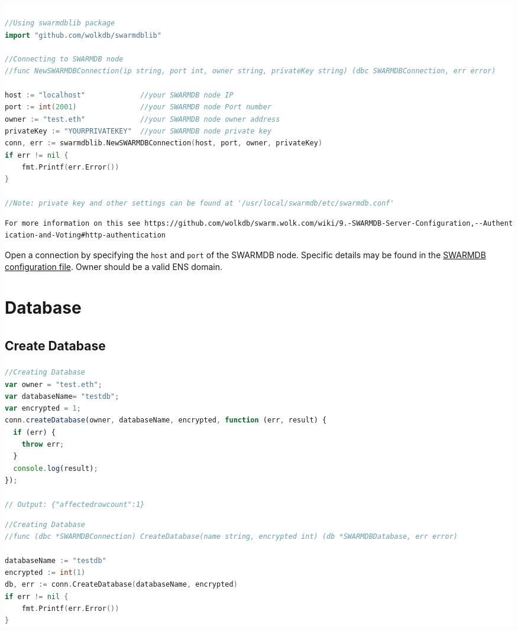 ```go

//Using swarmdblib package
import "github.com/wolkdb/swarmdblib"

//Connecting to SWARMDB node
//func NewSWARMDBConnection(ip string, port int, owner string, privateKey string) (dbc SWARMDBConnection, err error)

host := "localhost"             //your SWARMDB node IP
port := int(2001)               //your SWARMDB node Port number
owner := "test.eth"             //your SWARMDB node owner address
privateKey := "YOURPRIVATEKEY"  //your SWARMDB node private key
conn, err := swarmdblib.NewSWARMDBConnection(host, port, owner, privateKey)
if err != nil {
    fmt.Printf(err.Error())
}

//Note: private key and other settings can be found at '/usr/local/swarmdb/etc/swarmdb.conf'

```

```plaintext
For more information on this see https://github.com/wolkdb/swarm.wolk.com/wiki/9.-SWARMDB-Server-Configuration,--Authentication-and-Voting#http-authentication
```

Open a connection by specifying the `host` and `port` of the SWARMDB node.  Specific details may be found in the [SWARMDB configuration file](https://github.com/wolkdb/swarm.wolk.com/wiki/8.-SWARMDB-Server-Configuration,--Authentication-and-Voting#configuration-file).
Owner should be a valid ENS domain.


# Database

## Create Database

```javascript
//Creating Database
var owner = "test.eth";
var databaseName= "testdb";
var encrypted = 1;
conn.createDatabase(owner, databaseName, encrypted, function (err, result) {
  if (err) {
    throw err;
  }
  console.log(result);
});

// Output: {"affectedrowcount":1}
```

```go
//Creating Database
//func (dbc *SWARMDBConnection) CreateDatabase(name string, encrypted int) (db *SWARMDBDatabase, err error)

databaseName := "testdb"
encrypted := int(1)
db, err := conn.CreateDatabase(databaseName, encrypted)
if err != nil {
    fmt.Printf(err.Error())
}
```
